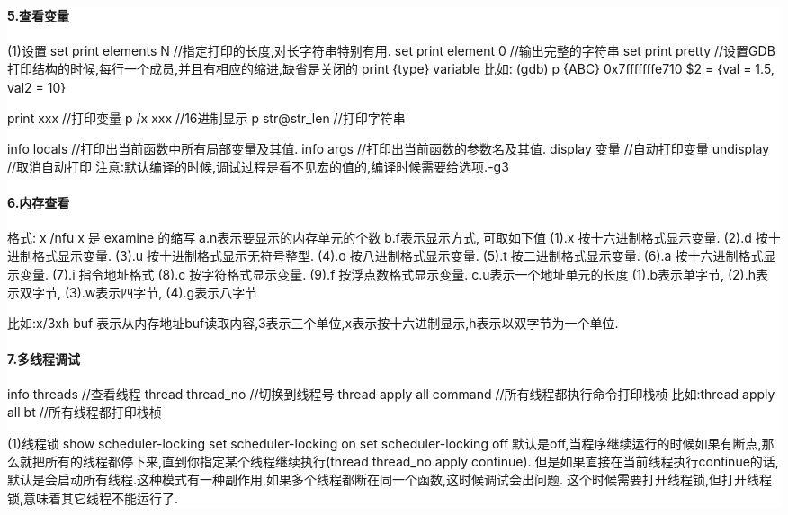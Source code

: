 #### 5.查看变量
(1)设置
set print elements N //指定打印的长度,对长字符串特别有用.
set print element 0 //输出完整的字符串
set print pretty //设置GDB打印结构的时候,每行一个成员,并且有相应的缩进,缺省是关闭的
print {type} variable
比如:
(gdb) p {ABC} 0x7fffffffe710
$2 = {val = 1.5, val2 = 10}

print xxx //打印变量
p /x xxx //16进制显示
p str@str_len //打印字符串

info locals //打印出当前函数中所有局部变量及其值.
info args //打印出当前函数的参数名及其值.
display 变量 //自动打印变量
undisplay //取消自动打印
注意:默认编译的时候,调试过程是看不见宏的值的,编译时候需要给选项.-g3

#### 6.内存查看
格式: x /nfu <addr> x 是 examine 的缩写
a.n表示要显示的内存单元的个数
b.f表示显示方式, 可取如下值
(1).x 按十六进制格式显示变量.
(2).d 按十进制格式显示变量.
(3).u 按十进制格式显示无符号整型.
(4).o 按八进制格式显示变量.
(5).t 按二进制格式显示变量.
(6).a 按十六进制格式显示变量.
(7).i 指令地址格式
(8).c 按字符格式显示变量.
(9).f 按浮点数格式显示变量.
c.u表示一个地址单元的长度
(1).b表示单字节,
(2).h表示双字节,
(3).w表示四字节,
(4).g表示八字节

比如:x/3xh buf
表示从内存地址buf读取内容,3表示三个单位,x表示按十六进制显示,h表示以双字节为一个单位.

#### 7.多线程调试
info threads //查看线程
thread thread_no //切换到线程号
thread apply all command //所有线程都执行命令打印栈桢
比如:thread apply all bt //所有线程都打印栈桢

(1)线程锁
show scheduler-locking
set scheduler-locking on
set scheduler-locking off
默认是off,当程序继续运行的时候如果有断点,那么就把所有的线程都停下来,直到你指定某个线程继续执行(thread thread_no apply continue).
但是如果直接在当前线程执行continue的话,默认是会启动所有线程.这种模式有一种副作用,如果多个线程都断在同一个函数,这时候调试会出问题.
这个时候需要打开线程锁,但打开线程锁,意味着其它线程不能运行了.
